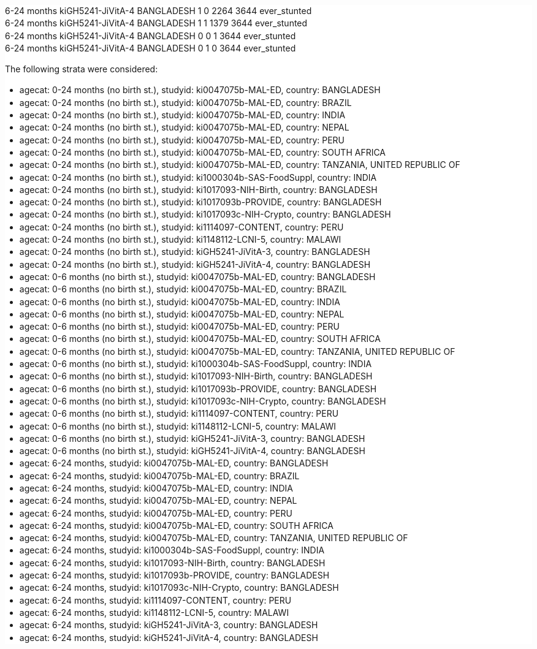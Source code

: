 6-24 months                  kiGH5241-JiVitA-4          BANGLADESH                     1                     0     2264    3644  ever_stunted     
6-24 months                  kiGH5241-JiVitA-4          BANGLADESH                     1                     1     1379    3644  ever_stunted     
6-24 months                  kiGH5241-JiVitA-4          BANGLADESH                     0                     0        1    3644  ever_stunted     
6-24 months                  kiGH5241-JiVitA-4          BANGLADESH                     0                     1        0    3644  ever_stunted     


The following strata were considered:

* agecat: 0-24 months (no birth st.), studyid: ki0047075b-MAL-ED, country: BANGLADESH
* agecat: 0-24 months (no birth st.), studyid: ki0047075b-MAL-ED, country: BRAZIL
* agecat: 0-24 months (no birth st.), studyid: ki0047075b-MAL-ED, country: INDIA
* agecat: 0-24 months (no birth st.), studyid: ki0047075b-MAL-ED, country: NEPAL
* agecat: 0-24 months (no birth st.), studyid: ki0047075b-MAL-ED, country: PERU
* agecat: 0-24 months (no birth st.), studyid: ki0047075b-MAL-ED, country: SOUTH AFRICA
* agecat: 0-24 months (no birth st.), studyid: ki0047075b-MAL-ED, country: TANZANIA, UNITED REPUBLIC OF
* agecat: 0-24 months (no birth st.), studyid: ki1000304b-SAS-FoodSuppl, country: INDIA
* agecat: 0-24 months (no birth st.), studyid: ki1017093-NIH-Birth, country: BANGLADESH
* agecat: 0-24 months (no birth st.), studyid: ki1017093b-PROVIDE, country: BANGLADESH
* agecat: 0-24 months (no birth st.), studyid: ki1017093c-NIH-Crypto, country: BANGLADESH
* agecat: 0-24 months (no birth st.), studyid: ki1114097-CONTENT, country: PERU
* agecat: 0-24 months (no birth st.), studyid: ki1148112-LCNI-5, country: MALAWI
* agecat: 0-24 months (no birth st.), studyid: kiGH5241-JiVitA-3, country: BANGLADESH
* agecat: 0-24 months (no birth st.), studyid: kiGH5241-JiVitA-4, country: BANGLADESH
* agecat: 0-6 months (no birth st.), studyid: ki0047075b-MAL-ED, country: BANGLADESH
* agecat: 0-6 months (no birth st.), studyid: ki0047075b-MAL-ED, country: BRAZIL
* agecat: 0-6 months (no birth st.), studyid: ki0047075b-MAL-ED, country: INDIA
* agecat: 0-6 months (no birth st.), studyid: ki0047075b-MAL-ED, country: NEPAL
* agecat: 0-6 months (no birth st.), studyid: ki0047075b-MAL-ED, country: PERU
* agecat: 0-6 months (no birth st.), studyid: ki0047075b-MAL-ED, country: SOUTH AFRICA
* agecat: 0-6 months (no birth st.), studyid: ki0047075b-MAL-ED, country: TANZANIA, UNITED REPUBLIC OF
* agecat: 0-6 months (no birth st.), studyid: ki1000304b-SAS-FoodSuppl, country: INDIA
* agecat: 0-6 months (no birth st.), studyid: ki1017093-NIH-Birth, country: BANGLADESH
* agecat: 0-6 months (no birth st.), studyid: ki1017093b-PROVIDE, country: BANGLADESH
* agecat: 0-6 months (no birth st.), studyid: ki1017093c-NIH-Crypto, country: BANGLADESH
* agecat: 0-6 months (no birth st.), studyid: ki1114097-CONTENT, country: PERU
* agecat: 0-6 months (no birth st.), studyid: ki1148112-LCNI-5, country: MALAWI
* agecat: 0-6 months (no birth st.), studyid: kiGH5241-JiVitA-3, country: BANGLADESH
* agecat: 0-6 months (no birth st.), studyid: kiGH5241-JiVitA-4, country: BANGLADESH
* agecat: 6-24 months, studyid: ki0047075b-MAL-ED, country: BANGLADESH
* agecat: 6-24 months, studyid: ki0047075b-MAL-ED, country: BRAZIL
* agecat: 6-24 months, studyid: ki0047075b-MAL-ED, country: INDIA
* agecat: 6-24 months, studyid: ki0047075b-MAL-ED, country: NEPAL
* agecat: 6-24 months, studyid: ki0047075b-MAL-ED, country: PERU
* agecat: 6-24 months, studyid: ki0047075b-MAL-ED, country: SOUTH AFRICA
* agecat: 6-24 months, studyid: ki0047075b-MAL-ED, country: TANZANIA, UNITED REPUBLIC OF
* agecat: 6-24 months, studyid: ki1000304b-SAS-FoodSuppl, country: INDIA
* agecat: 6-24 months, studyid: ki1017093-NIH-Birth, country: BANGLADESH
* agecat: 6-24 months, studyid: ki1017093b-PROVIDE, country: BANGLADESH
* agecat: 6-24 months, studyid: ki1017093c-NIH-Crypto, country: BANGLADESH
* agecat: 6-24 months, studyid: ki1114097-CONTENT, country: PERU
* agecat: 6-24 months, studyid: ki1148112-LCNI-5, country: MALAWI
* agecat: 6-24 months, studyid: kiGH5241-JiVitA-3, country: BANGLADESH
* agecat: 6-24 months, studyid: kiGH5241-JiVitA-4, country: BANGLADESH
